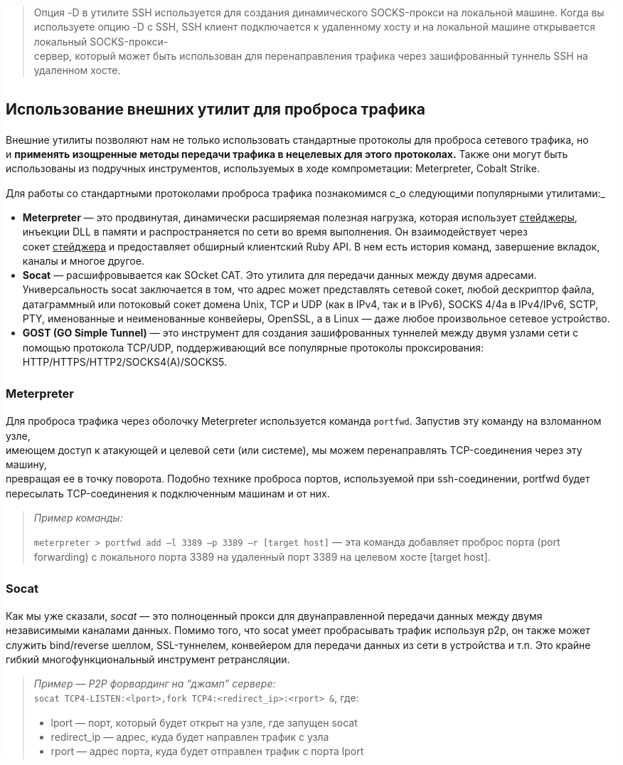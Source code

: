 > Опция -D в утилите SSH используется для создания динамического SOCKS-прокси на локальной машине. Когда вы используете опцию -D с SSH, SSH клиент подключается к удаленному хосту и на локальной машине открывается локальный SOCKS-прокси-  
> сервер, который может быть использован для перенаправления трафика через зашифрованный туннель SSH на удаленном хосте.

## Использование внешних утилит для проброса трафика

Внешние утилиты позволяют нам не только использовать стандартные протоколы для проброса сетевого трафика, но и **применять изощренные методы передачи трафика в нецелевых для этого протоколах.** Также они могут быть использованы из подручных инструментов, используемых в ходе компрометации: Meterpreter, Cobalt Strike.

Для работы со стандартными протоколами проброса трафика познакомимся с_о следующими популярными утилитами:_

- **Meterpreter** — это продвинутая, динамически расширяемая полезная нагрузка, которая использует [стейджеры](https://encyclopedia.kaspersky.ru/glossary/stager/), инъекции DLL в памяти и распространяется по сети во время выполнения. Он взаимодействует через сокет [стейджера](https://encyclopedia.kaspersky.ru/glossary/stager/) и предоставляет обширный клиентский Ruby API. В нем есть история команд, завершение вкладок, каналы и многое другое.
- **Socat** — расшифровывается как SOcket CAT. Это утилита для передачи данных между двумя адресами. Универсальность socat заключается в том, что адрес может представлять сетевой сокет, любой дескриптор файла, датаграммный или потоковый сокет домена Unix, TCP и UDP (как в IPv4, так и в IPv6), SOCKS 4/4a в IPv4/IPv6, SCTP, PTY, именованные и неименованные конвейеры, OpenSSL, а в Linux — даже любое произвольное сетевое устройство.
- **GOST (GO Simple Tunnel)** — это инструмент для создания зашифрованных туннелей между двумя узлами сети с помощью протокола TCP/UDP, поддерживающий все популярные протоколы проксирования: HTTP/HTTPS/HTTP2/SOCKS4(A)/SOCKS5.
### **Meterpreter**

Для проброса трафика через оболочку Meterpreter используется команда `portfwd`. Запустив эту команду на взломанном узле,  
имеющем доступ к атакующей и целевой сети (или системе), мы можем перенаправлять TCP-соединения через эту машину,  
превращая ее в точку поворота. Подобно технике проброса портов, используемой при ssh-соединении, portfwd будет пересылать TCP-соединения к подключенным машинам и от них.

> _Пример команды:_  
>   
> `meterpreter > portfwd add –l 3389 –p 3389 –r [target host]` — эта команда добавляет проброс порта (port forwarding) с локального порта 3389 на удаленный порт 3389 на целевом хосте [target host].

### **Socat**

Как мы уже сказали, _socat_ — это полноценный прокси для двунаправленной передачи данных между двумя независимыми каналами данных. Помимо того, что socat умеет пробрасывать трафик используя p2p, он также может служить bind/reverse шеллом, SSL-туннелем, конвейером для передачи данных из сети в устройства и т.п. Это крайне гибкий многофункциональный инструмент ретрансляции.

> _Пример_ — _P2P форвардинг на “джамп” сервере:_  
> `socat TCP4-LISTEN:<lport>,fork TCP4:<redirect_ip>:<rport> &`, где:
> 
> - lport — порт, который будет открыт на узле, где запущен socat
> - redirect_ip — адрес, куда будет направлен трафик с узла
> - rport — адрес порта, куда будет отправлен трафик с порта lport
